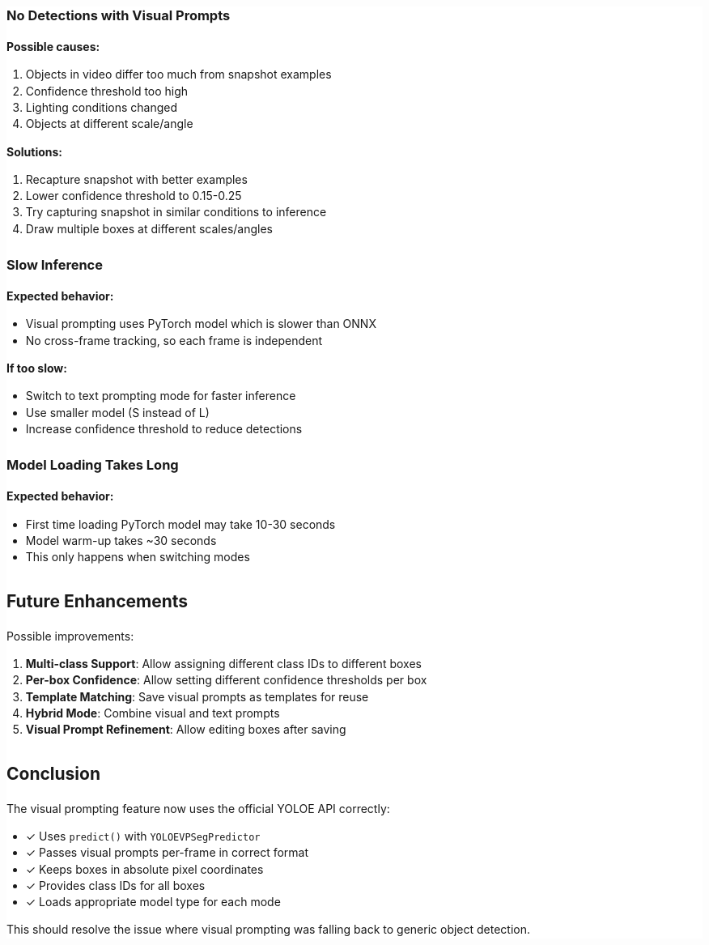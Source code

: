 ### No Detections with Visual Prompts

**Possible causes:**
1. Objects in video differ too much from snapshot examples
2. Confidence threshold too high
3. Lighting conditions changed
4. Objects at different scale/angle

**Solutions:**
1. Recapture snapshot with better examples
2. Lower confidence threshold to 0.15-0.25
3. Try capturing snapshot in similar conditions to inference
4. Draw multiple boxes at different scales/angles

### Slow Inference

**Expected behavior:**
- Visual prompting uses PyTorch model which is slower than ONNX
- No cross-frame tracking, so each frame is independent

**If too slow:**
- Switch to text prompting mode for faster inference
- Use smaller model (S instead of L)
- Increase confidence threshold to reduce detections

### Model Loading Takes Long

**Expected behavior:**
- First time loading PyTorch model may take 10-30 seconds
- Model warm-up takes ~30 seconds
- This only happens when switching modes

## Future Enhancements

Possible improvements:
1. **Multi-class Support**: Allow assigning different class IDs to different boxes
2. **Per-box Confidence**: Allow setting different confidence thresholds per box
3. **Template Matching**: Save visual prompts as templates for reuse
4. **Hybrid Mode**: Combine visual and text prompts
5. **Visual Prompt Refinement**: Allow editing boxes after saving

## Conclusion

The visual prompting feature now uses the official YOLOE API correctly:
- ✓ Uses `predict()` with `YOLOEVPSegPredictor`
- ✓ Passes visual prompts per-frame in correct format
- ✓ Keeps boxes in absolute pixel coordinates
- ✓ Provides class IDs for all boxes
- ✓ Loads appropriate model type for each mode

This should resolve the issue where visual prompting was falling back to generic object detection.
